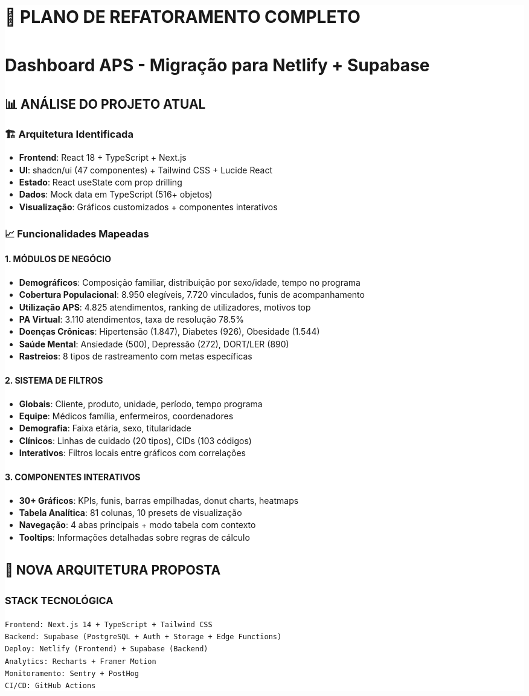 # 🚀 PLANO DE REFATORAMENTO COMPLETO
# Dashboard APS - Migração para Netlify + Supabase

## 📊 ANÁLISE DO PROJETO ATUAL

### 🏗️ Arquitetura Identificada
- **Frontend**: React 18 + TypeScript + Next.js
- **UI**: shadcn/ui (47 componentes) + Tailwind CSS + Lucide React
- **Estado**: React useState com prop drilling
- **Dados**: Mock data em TypeScript (516+ objetos)
- **Visualização**: Gráficos customizados + componentes interativos

### 📈 Funcionalidades Mapeadas

#### **1. MÓDULOS DE NEGÓCIO**
- **Demográficos**: Composição familiar, distribuição por sexo/idade, tempo no programa
- **Cobertura Populacional**: 8.950 elegíveis, 7.720 vinculados, funis de acompanhamento
- **Utilização APS**: 4.825 atendimentos, ranking de utilizadores, motivos top
- **PA Virtual**: 3.110 atendimentos, taxa de resolução 78.5%
- **Doenças Crônicas**: Hipertensão (1.847), Diabetes (926), Obesidade (1.544)
- **Saúde Mental**: Ansiedade (500), Depressão (272), DORT/LER (890)
- **Rastreios**: 8 tipos de rastreamento com metas específicas

#### **2. SISTEMA DE FILTROS**
- **Globais**: Cliente, produto, unidade, período, tempo programa
- **Equipe**: Médicos família, enfermeiros, coordenadores  
- **Demografia**: Faixa etária, sexo, titularidade
- **Clínicos**: Linhas de cuidado (20 tipos), CIDs (103 códigos)
- **Interativos**: Filtros locais entre gráficos com correlações

#### **3. COMPONENTES INTERATIVOS**
- **30+ Gráficos**: KPIs, funis, barras empilhadas, donut charts, heatmaps
- **Tabela Analítica**: 81 colunas, 10 presets de visualização
- **Navegação**: 4 abas principais + modo tabela com contexto
- **Tooltips**: Informações detalhadas sobre regras de cálculo

## 🎯 NOVA ARQUITETURA PROPOSTA

### **STACK TECNOLÓGICA**
```
Frontend: Next.js 14 + TypeScript + Tailwind CSS
Backend: Supabase (PostgreSQL + Auth + Storage + Edge Functions)
Deploy: Netlify (Frontend) + Supabase (Backend)
Analytics: Recharts + Framer Motion
Monitoramento: Sentry + PostHog
CI/CD: GitHub Actions
```
